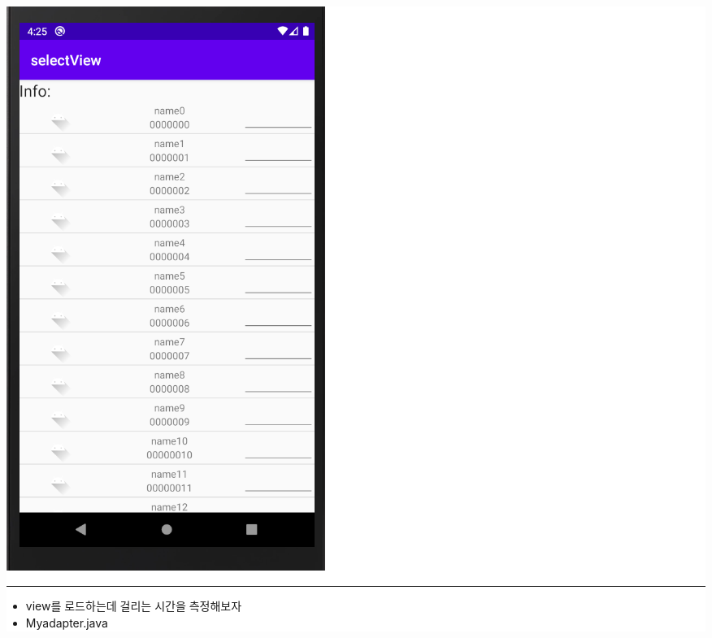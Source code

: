 ![image-20200407132524374](images/image-20200407132524374.png)



---

* view를 로드하는데 걸리는 시간을 측정해보자
* Myadapter.java
